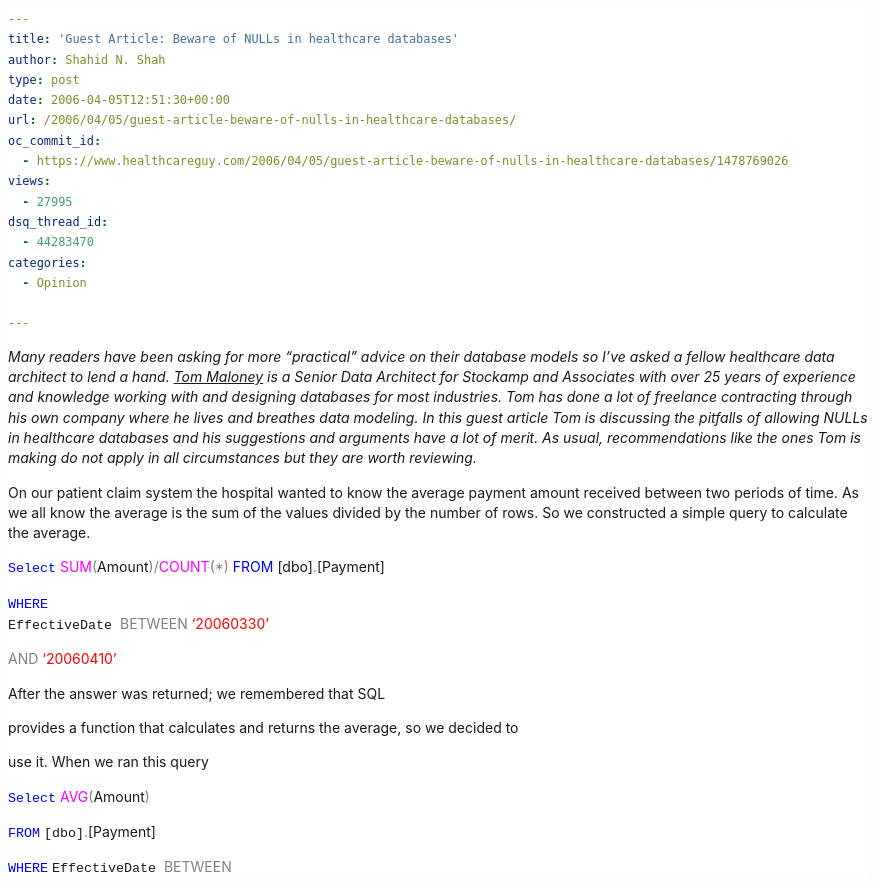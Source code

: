 ```yaml
---
title: 'Guest Article: Beware of NULLs in healthcare databases'
author: Shahid N. Shah
type: post
date: 2006-04-05T12:51:30+00:00
url: /2006/04/05/guest-article-beware-of-nulls-in-healthcare-databases/
oc_commit_id:
  - https://www.healthcareguy.com/2006/04/05/guest-article-beware-of-nulls-in-healthcare-databases/1478769026
views:
  - 27995
dsq_thread_id:
  - 44283470
categories:
  - Opinion

---
```

_Many readers have been asking for more &#8220;practical&#8221; advice on their database models so I&#8217;ve asked a fellow healthcare data architect to lend a hand. [Tom Maloney][1] is a Senior Data Architect for Stockamp and Associates with over 25 years of experience and knowledge working with and designing databases for most industries. Tom has done a lot of freelance contracting through his own company where he lives and breathes data modeling. In this guest article Tom is discussing the pitfalls of allowing NULLs in healthcare databases and his suggestions and arguments have a lot of merit. As usual, recommendations like the ones Tom is making do not apply in all circumstances but they are worth reviewing._<div class=Section1> <p class=MsoNormal>On our patient claim system the hospital wanted to know the average payment amount received between two periods of time. As we all know the average is the sum of the values divided by the number of rows. So we constructed a simple query to calculate the average.</p> <p class=MsoNormal style='text-autospace:none'>

<span style='font-size:10.0pt;
font-family:"Courier New";color:blue'>Select</span> <span style='font-size:10.0pt;
font-family:"Courier New"'></span><span style='color:fuchsia'>SUM</span><span style='color:gray'>(</span>Amount<span style='color:gray'>)/</span><span style='color:fuchsia'>COUNT</span><span style='color:gray'>(*)</span> <span style='color:blue'>FROM</span> [dbo]<span style='color:gray'>.</span>[Payment]</p> <p class=MsoNormal><span style='font-size:10.0pt;font-family:"Courier New";
color:blue'>WHERE</span><span style='font-size:10.0pt;font-family:"Courier New"'><br /> EffectiveDate </span><span style='color:gray'>BETWEEN</span> <span style='color:red'>&#8216;20060330&#8217;</span>
  
<span style='color:gray'>AND</span> <span style='color:red'>&#8216;20060410&#8217;</span></p> <p class=MsoNormal>After the answer was returned; we remembered that SQL
  
provides a function that calculates and returns the average, so we decided to
  
use it. When we ran this query</p> <p class=MsoNormal style='text-autospace:none'><span style='font-size:10.0pt;
font-family:"Courier New";color:blue'>Select</span> <span style='font-size:10.0pt;
font-family:"Courier New"'></span><span style='color:fuchsia'>AVG</span><span style='color:gray'>(</span>Amount<span style='color:gray'>)</span> </p> <p class=MsoNormal style='text-autospace:none'><span style='font-size:10.0pt;
font-family:"Courier New";color:blue'>FROM</span> <span style='font-size:10.0pt;
font-family:"Courier New"'>[dbo]</span><span style='color:gray'>.</span>[Payment]</p> <p class=MsoNormal style='text-autospace:none'><span style='font-size:10.0pt;
font-family:"Courier New";color:blue'>WHERE</span> <span style='font-size:10.0pt;
font-family:"Courier New"'>EffectiveDate </span><span style='color:gray'>BETWEEN</span>
  

 [1]: tmaloney1@west-connect.com
